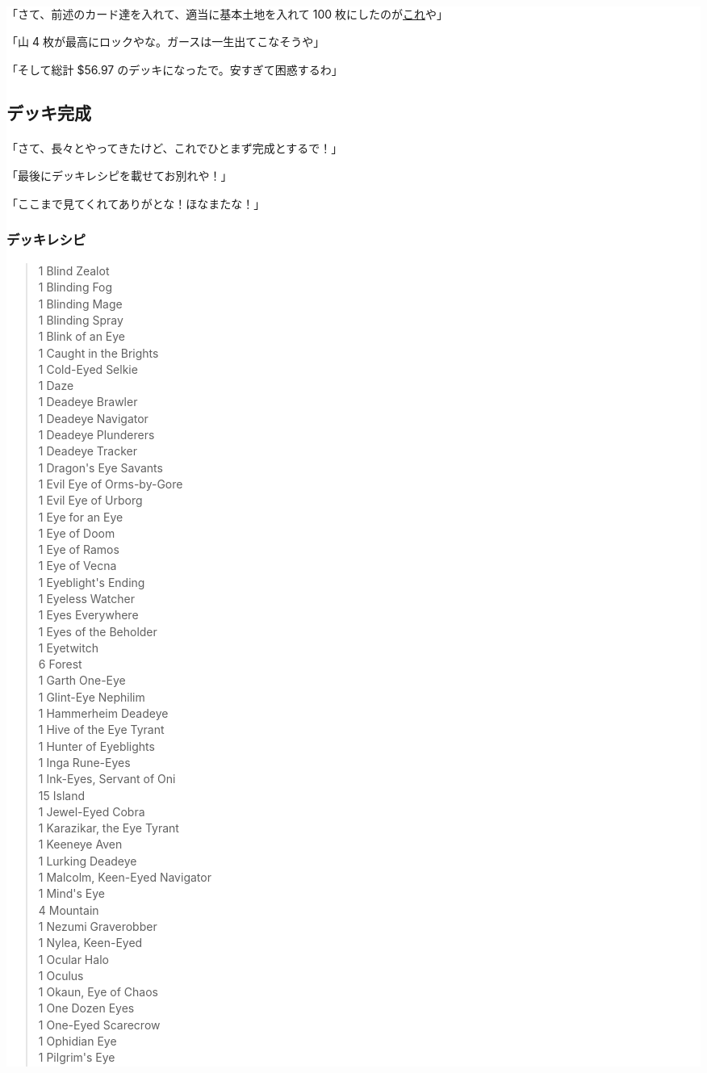 「さて、前述のカード達を入れて、適当に基本土地を入れて 100 枚にしたのが[これ](https://www.moxfield.com/decks/tiDxLNehskWg_hqEOK6H7Q)や」

「山 4 枚が最高にロックやな。ガースは一生出てこなそうや」

「そして総計 $56.97 のデッキになったで。安すぎて困惑するわ」

## デッキ完成

「さて、長々とやってきたけど、これでひとまず完成とするで！」

「最後にデッキレシピを載せてお別れや！」

「ここまで見てくれてありがとな！ほなまたな！」

### デッキレシピ

> 1 Blind Zealot  
> 1 Blinding Fog  
> 1 Blinding Mage  
> 1 Blinding Spray  
> 1 Blink of an Eye  
> 1 Caught in the Brights  
> 1 Cold-Eyed Selkie  
> 1 Daze  
> 1 Deadeye Brawler  
> 1 Deadeye Navigator  
> 1 Deadeye Plunderers  
> 1 Deadeye Tracker  
> 1 Dragon's Eye Savants  
> 1 Evil Eye of Orms-by-Gore  
> 1 Evil Eye of Urborg  
> 1 Eye for an Eye  
> 1 Eye of Doom  
> 1 Eye of Ramos  
> 1 Eye of Vecna  
> 1 Eyeblight's Ending  
> 1 Eyeless Watcher  
> 1 Eyes Everywhere  
> 1 Eyes of the Beholder  
> 1 Eyetwitch  
> 6 Forest  
> 1 Garth One-Eye  
> 1 Glint-Eye Nephilim  
> 1 Hammerheim Deadeye  
> 1 Hive of the Eye Tyrant  
> 1 Hunter of Eyeblights  
> 1 Inga Rune-Eyes  
> 1 Ink-Eyes, Servant of Oni  
> 15 Island  
> 1 Jewel-Eyed Cobra  
> 1 Karazikar, the Eye Tyrant  
> 1 Keeneye Aven  
> 1 Lurking Deadeye  
> 1 Malcolm, Keen-Eyed Navigator  
> 1 Mind's Eye  
> 4 Mountain  
> 1 Nezumi Graverobber  
> 1 Nylea, Keen-Eyed  
> 1 Ocular Halo  
> 1 Oculus  
> 1 Okaun, Eye of Chaos  
> 1 One Dozen Eyes  
> 1 One-Eyed Scarecrow  
> 1 Ophidian Eye  
> 1 Pilgrim's Eye  